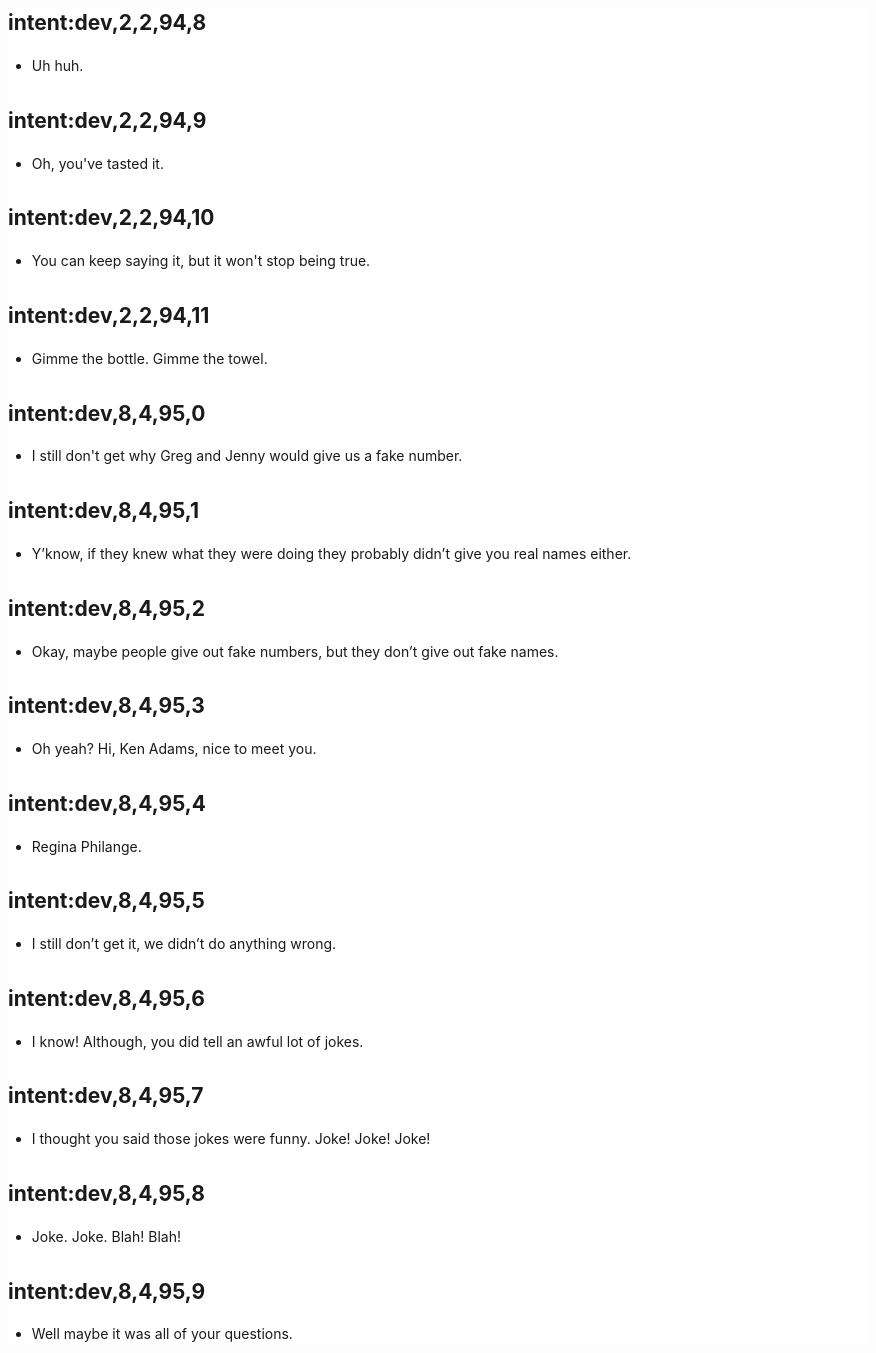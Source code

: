 ## intent:dev,2,2,94,8
- Uh huh.

## intent:dev,2,2,94,9
- Oh, you've tasted it.

## intent:dev,2,2,94,10
- You can keep saying it, but it won't stop being true.

## intent:dev,2,2,94,11
- Gimme the bottle.  Gimme the towel.

## intent:dev,8,4,95,0
- I still don't get why Greg and Jenny would give us a fake number.

## intent:dev,8,4,95,1
- Y’know, if they knew what they were doing they probably didn’t give you real names either.

## intent:dev,8,4,95,2
- Okay, maybe people give out fake numbers, but they don’t give out fake names.

## intent:dev,8,4,95,3
- Oh yeah?  Hi, Ken Adams, nice to meet you.

## intent:dev,8,4,95,4
- Regina Philange.

## intent:dev,8,4,95,5
- I still don’t get it, we didn’t do anything wrong.

## intent:dev,8,4,95,6
- I know! Although, you did tell an awful lot of jokes.

## intent:dev,8,4,95,7
- I thought you said those jokes were funny. Joke! Joke! Joke!

## intent:dev,8,4,95,8
- Joke. Joke. Blah! Blah!

## intent:dev,8,4,95,9
- Well maybe it was all of your questions.
